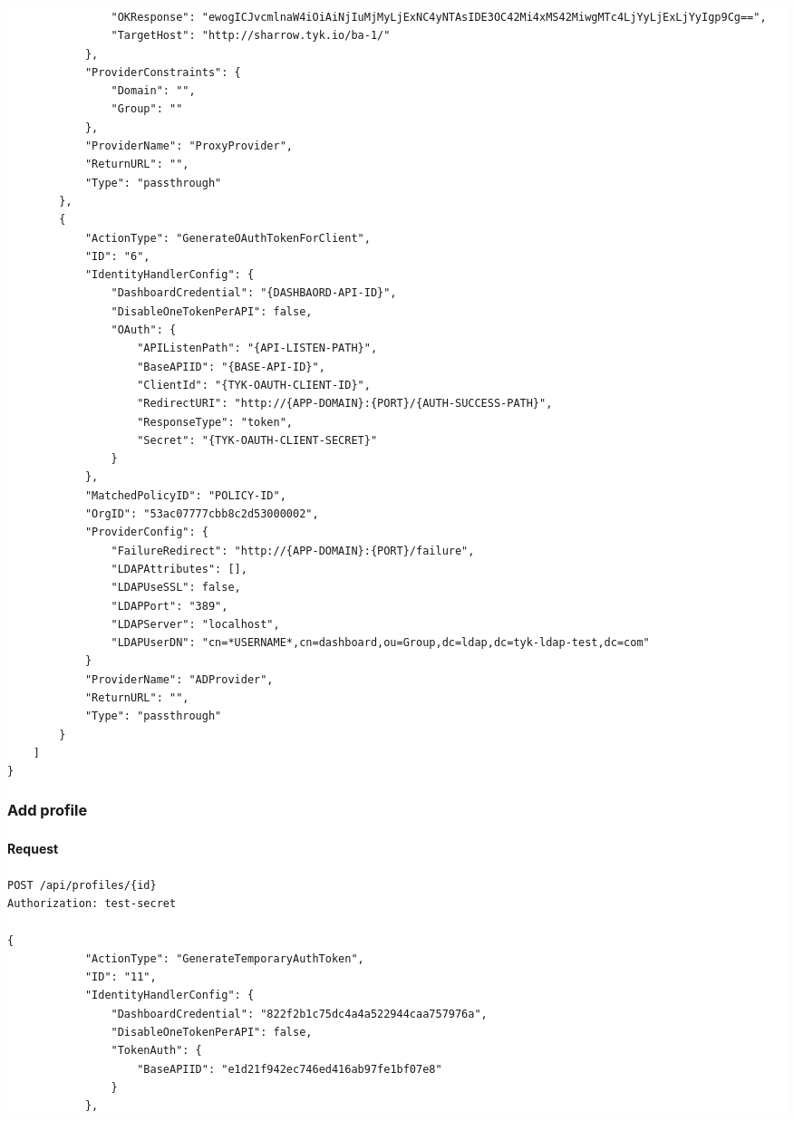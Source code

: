 ```
                "OKResponse": "ewogICJvcmlnaW4iOiAiNjIuMjMyLjExNC4yNTAsIDE3OC42Mi4xMS42MiwgMTc4LjYyLjExLjYyIgp9Cg==",
                "TargetHost": "http://sharrow.tyk.io/ba-1/"
            },
            "ProviderConstraints": {
                "Domain": "",
                "Group": ""
            },
            "ProviderName": "ProxyProvider",
            "ReturnURL": "",
            "Type": "passthrough"
        },
        {
			"ActionType": "GenerateOAuthTokenForClient",
			"ID": "6",
			"IdentityHandlerConfig": {
				"DashboardCredential": "{DASHBAORD-API-ID}",
				"DisableOneTokenPerAPI": false,
				"OAuth": {
					"APIListenPath": "{API-LISTEN-PATH}",
					"BaseAPIID": "{BASE-API-ID}",
					"ClientId": "{TYK-OAUTH-CLIENT-ID}",
					"RedirectURI": "http://{APP-DOMAIN}:{PORT}/{AUTH-SUCCESS-PATH}",
					"ResponseType": "token",
					"Secret": "{TYK-OAUTH-CLIENT-SECRET}"
				}
			},
			"MatchedPolicyID": "POLICY-ID",
			"OrgID": "53ac07777cbb8c2d53000002",
			"ProviderConfig": {
				"FailureRedirect": "http://{APP-DOMAIN}:{PORT}/failure",
				"LDAPAttributes": [],
				"LDAPUseSSL": false,
				"LDAPPort": "389",
				"LDAPServer": "localhost",
				"LDAPUserDN": "cn=*USERNAME*,cn=dashboard,ou=Group,dc=ldap,dc=tyk-ldap-test,dc=com"
			}
			"ProviderName": "ADProvider",
			"ReturnURL": "",
			"Type": "passthrough"
		}
    ]
}
```

### Add profile

#### Request

```
POST /api/profiles/{id}
Authorization: test-secret

{
            "ActionType": "GenerateTemporaryAuthToken",
            "ID": "11",
            "IdentityHandlerConfig": {
                "DashboardCredential": "822f2b1c75dc4a4a522944caa757976a",
                "DisableOneTokenPerAPI": false,
                "TokenAuth": {
                    "BaseAPIID": "e1d21f942ec746ed416ab97fe1bf07e8"
                }
            },
```